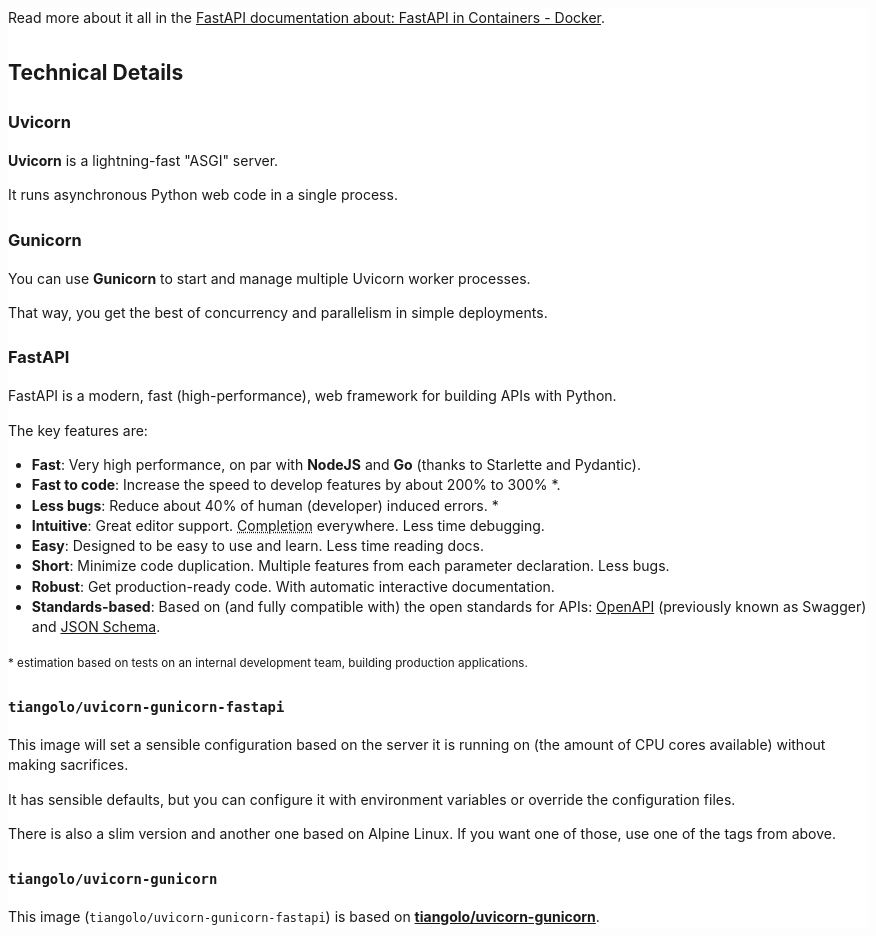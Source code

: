 Read more about it all in the [FastAPI documentation about: FastAPI in Containers - Docker](https://fastapi.tiangolo.com/deployment/docker/).

## Technical Details

### Uvicorn

**Uvicorn** is a lightning-fast "ASGI" server.

It runs asynchronous Python web code in a single process.

### Gunicorn

You can use **Gunicorn** to start and manage multiple Uvicorn worker processes.

That way, you get the best of concurrency and parallelism in simple deployments.

### FastAPI

FastAPI is a modern, fast (high-performance), web framework for building APIs with Python.

The key features are:

* **Fast**: Very high performance, on par with **NodeJS** and **Go** (thanks to Starlette and Pydantic).
* **Fast to code**: Increase the speed to develop features by about 200% to 300% *.
* **Less bugs**: Reduce about 40% of human (developer) induced errors. *
* **Intuitive**: Great editor support. <abbr title="also known as auto-complete, autocompletion, IntelliSense">Completion</abbr> everywhere. Less time debugging.
* **Easy**: Designed to be easy to use and learn. Less time reading docs.
* **Short**: Minimize code duplication. Multiple features from each parameter declaration. Less bugs.
* **Robust**: Get production-ready code. With automatic interactive documentation.
* **Standards-based**: Based on (and fully compatible with) the open standards for APIs: <a href="https://github.com/OAI/OpenAPI-Specification" target="_blank">OpenAPI</a> (previously known as Swagger) and <a href="http://json-schema.org/" target="_blank">JSON Schema</a>.

<small>* estimation based on tests on an internal development team, building production applications.</small>

### `tiangolo/uvicorn-gunicorn-fastapi`

This image will set a sensible configuration based on the server it is running on (the amount of CPU cores available) without making sacrifices.

It has sensible defaults, but you can configure it with environment variables or override the configuration files.

There is also a slim version and another one based on Alpine Linux. If you want one of those, use one of the tags from above.

### `tiangolo/uvicorn-gunicorn`

This image (`tiangolo/uvicorn-gunicorn-fastapi`) is based on [**tiangolo/uvicorn-gunicorn**](https://github.com/tiangolo/uvicorn-gunicorn-docker).
